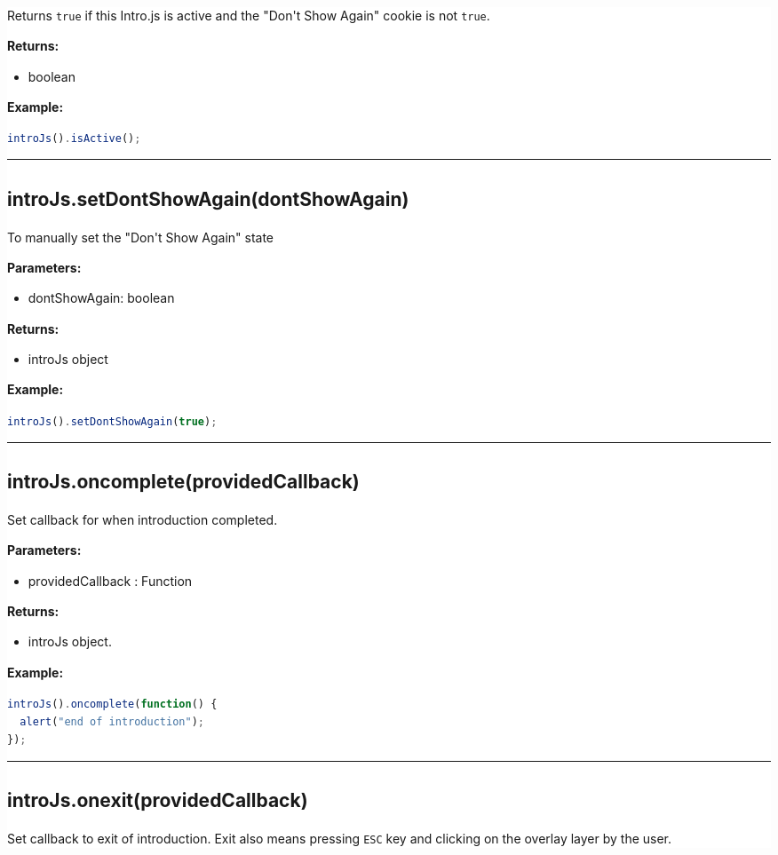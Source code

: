 Returns `true` if this Intro.js is active and the "Don't Show Again" cookie is not `true`.

**Returns:**

 - boolean

**Example:**

```javascript
introJs().isActive();
```

* * *

## introJs.setDontShowAgain(dontShowAgain)

To manually set the "Don't Show Again" state

**Parameters:**

 - dontShowAgain: boolean

**Returns:**

 - introJs object

**Example:**

```javascript
introJs().setDontShowAgain(true);
```

* * *

## introJs.oncomplete(providedCallback)

Set callback for when introduction completed.

**Parameters:**

 - providedCallback : Function

**Returns:**

 - introJs object.

**Example:**

```javascript
introJs().oncomplete(function() {
  alert("end of introduction");
});
```

* * *

## introJs.onexit(providedCallback)

Set callback to exit of introduction. Exit also means pressing `ESC` key and clicking on the overlay layer by the user.
